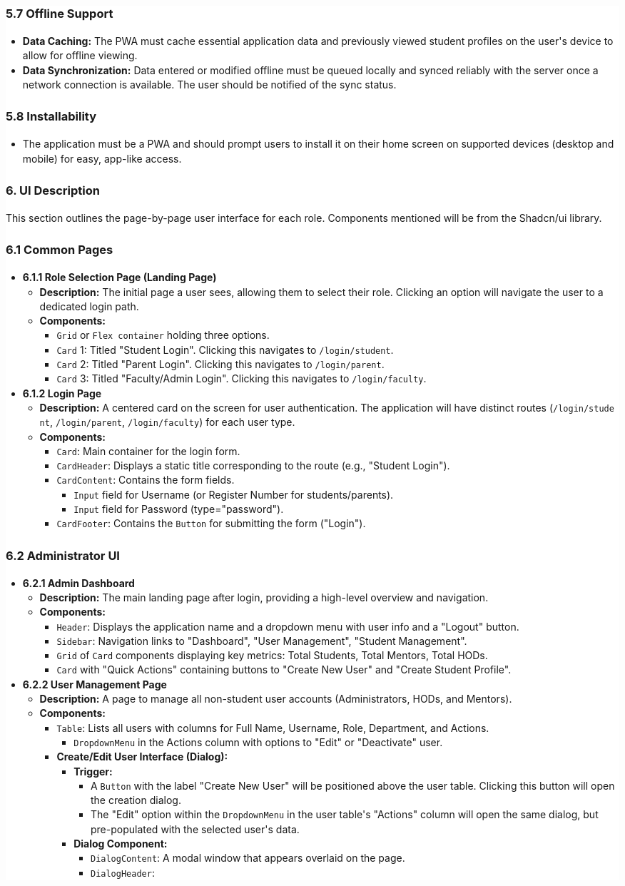 ### 5.7 Offline Support

- **Data Caching:** The PWA must cache essential application data and previously viewed student profiles on the user's device to allow for offline viewing.
- **Data Synchronization:** Data entered or modified offline must be queued locally and synced reliably with the server once a network connection is available. The user should be notified of the sync status.

### 5.8 Installability

- The application must be a PWA and should prompt users to install it on their home screen on supported devices (desktop and mobile) for easy, app-like access.

### 6. UI Description

This section outlines the page-by-page user interface for each role. Components mentioned will be from the Shadcn/ui library.

### 6.1 Common Pages

- **6.1.1 Role Selection Page (Landing Page)**
    - **Description:** The initial page a user sees, allowing them to select their role. Clicking an option will navigate the user to a dedicated login path.
    - **Components:**
        - `Grid` or `Flex container` holding three options.
        - `Card` 1: Titled "Student Login". Clicking this navigates to `/login/student`.
        - `Card` 2: Titled "Parent Login". Clicking this navigates to `/login/parent`.
        - `Card` 3: Titled "Faculty/Admin Login". Clicking this navigates to `/login/faculty`.
- **6.1.2 Login Page**
    - **Description:** A centered card on the screen for user authentication. The application will have distinct routes (`/login/student`, `/login/parent`, `/login/faculty`) for each user type.
    - **Components:**
        - `Card`: Main container for the login form.
        - `CardHeader`: Displays a static title corresponding to the route (e.g., "Student Login").
        - `CardContent`: Contains the form fields.
            - `Input` field for Username (or Register Number for students/parents).
            - `Input` field for Password (type="password").
        - `CardFooter`: Contains the `Button` for submitting the form ("Login").

### 6.2 Administrator UI

- **6.2.1 Admin Dashboard**
    - **Description:** The main landing page after login, providing a high-level overview and navigation.
    - **Components:**
        - `Header`: Displays the application name and a dropdown menu with user info and a "Logout" button.
        - `Sidebar`: Navigation links to "Dashboard", "User Management", "Student Management".
        - `Grid` of `Card` components displaying key metrics: Total Students, Total Mentors, Total HODs.
        - `Card` with "Quick Actions" containing buttons to "Create New User" and "Create Student Profile".
- **6.2.2 User Management Page**
    - **Description:** A page to manage all non-student user accounts (Administrators, HODs, and Mentors).
    - **Components:**
        - `Table`: Lists all users with columns for Full Name, Username, Role, Department, and Actions.
            - `DropdownMenu` in the Actions column with options to "Edit" or "Deactivate" user.
        - **Create/Edit User Interface (Dialog):**
            - **Trigger:**
                - A `Button` with the label "Create New User" will be positioned above the user table. Clicking this button will open the creation dialog.
                - The "Edit" option within the `DropdownMenu` in the user table's "Actions" column will open the same dialog, but pre-populated with the selected user's data.
            - **Dialog Component:**
                - `DialogContent`: A modal window that appears overlaid on the page.
                - `DialogHeader`: